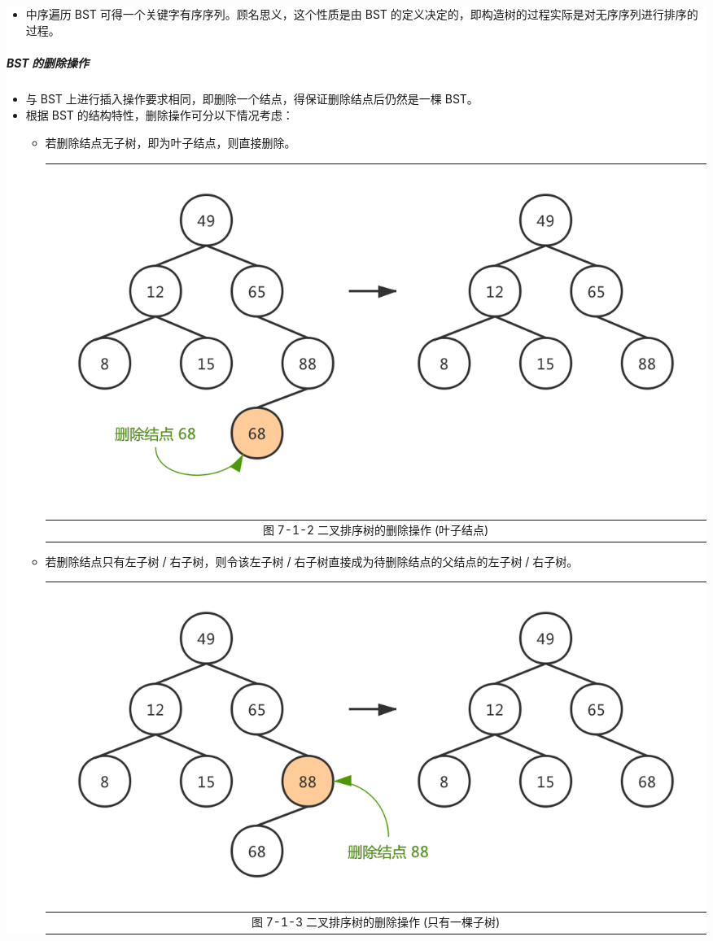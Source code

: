 - 中序遍历 BST 可得一个关键字有序序列。顾名思义，这个性质是由 BST 的定义决定的，即构造树的过程实际是对无序序列进行排序的过程。

##### BST 的删除操作
- 与 BST 上进行插入操作要求相同，即删除一个结点，得保证删除结点后仍然是一棵 BST。
- 根据 BST 的结构特性，删除操作可分以下情况考虑：
	- 若删除结点无子树，即为叶子结点，则直接删除。

		| ![二叉排序树的删除操作](img/Kofe-CS-Notes-DataStruct-Tree_1-1-2.png) |
		| :-: |
		| 图 7-1-2 二叉排序树的删除操作 (叶子结点) |
	
	- 若删除结点只有左子树 / 右子树，则令该左子树 / 右子树直接成为待删除结点的父结点的左子树 / 右子树。

		| ![二叉排序树的删除操作](img/Kofe-CS-Notes-DataStruct-Tree_1-1-3.png) |
		| :-: |
		| 图 7-1-3 二叉排序树的删除操作 (只有一棵子树) |
	